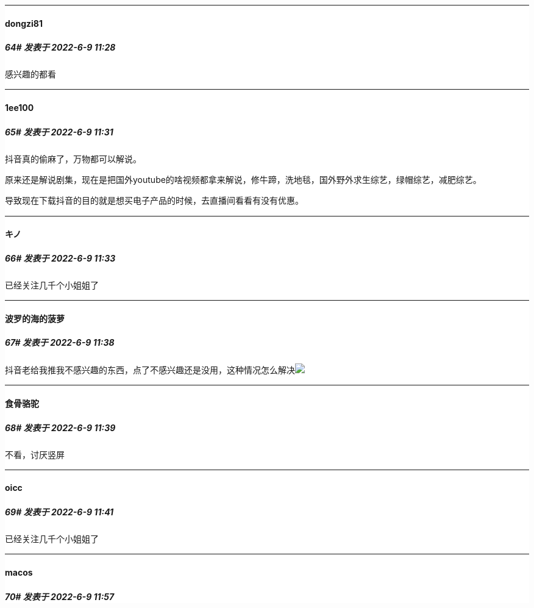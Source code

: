 

*****

####  dongzi81  
##### 64#       发表于 2022-6-9 11:28

感兴趣的都看

*****

####  1ee100  
##### 65#       发表于 2022-6-9 11:31

抖音真的偷麻了，万物都可以解说。

原来还是解说剧集，现在是把国外youtube的啥视频都拿来解说，修牛蹄，洗地毯，国外野外求生综艺，绿帽综艺，减肥综艺。

导致现在下载抖音的目的就是想买电子产品的时候，去直播间看看有没有优惠。



*****

####  キノ  
##### 66#       发表于 2022-6-9 11:33

已经关注几千个小姐姐了

*****

####  波罗的海的菠萝  
##### 67#       发表于 2022-6-9 11:38

抖音老给我推我不感兴趣的东西，点了不感兴趣还是没用，这种情况怎么解决<img src="https://static.saraba1st.com/image/smiley/face2017/001.png" referrerpolicy="no-referrer">

*****

####  食骨骆驼  
##### 68#       发表于 2022-6-9 11:39

不看，讨厌竖屏

*****

####  oicc  
##### 69#       发表于 2022-6-9 11:41

已经关注几千个小姐姐了



*****

####  macos  
##### 70#       发表于 2022-6-9 11:57
